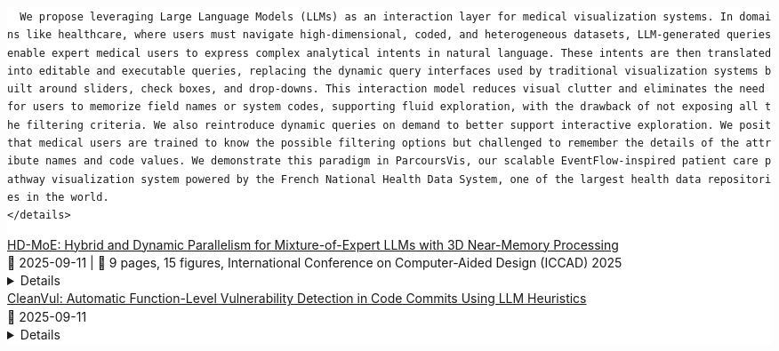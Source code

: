       We propose leveraging Large Language Models (LLMs) as an interaction layer for medical visualization systems. In domains like healthcare, where users must navigate high-dimensional, coded, and heterogeneous datasets, LLM-generated queries enable expert medical users to express complex analytical intents in natural language. These intents are then translated into editable and executable queries, replacing the dynamic query interfaces used by traditional visualization systems built around sliders, check boxes, and drop-downs. This interaction model reduces visual clutter and eliminates the need for users to memorize field names or system codes, supporting fluid exploration, with the drawback of not exposing all the filtering criteria. We also reintroduce dynamic queries on demand to better support interactive exploration. We posit that medical users are trained to know the possible filtering options but challenged to remember the details of the attribute names and code values. We demonstrate this paradigm in ParcoursVis, our scalable EventFlow-inspired patient care pathway visualization system powered by the French National Health Data System, one of the largest health data repositories in the world.
    </details>
</div>
<div class="paper-card">
    <div class="paper-title"><a href="http://arxiv.org/abs/2509.09420v1">HD-MoE: Hybrid and Dynamic Parallelism for Mixture-of-Expert LLMs with 3D Near-Memory Processing</a></div>
    <div class="paper-meta">
      📅 2025-09-11
      | 💬 9 pages, 15 figures, International Conference on Computer-Aided Design (ICCAD) 2025
    </div>
    <details class="paper-abstract">
      Large Language Models (LLMs) with Mixture-of-Expert (MoE) architectures achieve superior model performance with reduced computation costs, but at the cost of high memory capacity and bandwidth requirements. Near-Memory Processing (NMP) accelerators that stack memory directly on the compute through hybrid bonding have demonstrated high bandwidth with high energy efficiency, becoming a promising architecture for MoE models. However, as NMP accelerators comprise distributed memory and computation, how to map the MoE computation directly determines the LLM inference efficiency. Existing parallel mapping strategies, including Tensor Parallelism (TP) and Expert Parallelism (EP), suffer from either high communication costs or unbalanced computation utilization, leading to inferior efficiency. The dynamic routing mechanism of MoE LLMs further aggravates the efficiency challenges. Therefore, in this paper, we propose HD-MoE to automatically optimize the MoE parallel computation across an NMP accelerator. HD-MoE features an offline automatic hybrid parallel mapping algorithm and an online dynamic scheduling strategy to reduce the communication costs while maximizing the computation utilization. With extensive experimental results, we demonstrate that HD-MoE achieves a speedup ranging from 1.1x to 1.8x over TP, 1.1x to 1.5x over EP, and 1.0x to 1.4x over the baseline Hybrid TP-EP with Compute-Balanced parallelism strategies.
    </details>
</div>
<div class="paper-card">
    <div class="paper-title"><a href="http://arxiv.org/abs/2411.17274v7">CleanVul: Automatic Function-Level Vulnerability Detection in Code Commits Using LLM Heuristics</a></div>
    <div class="paper-meta">
      📅 2025-09-11
    </div>
    <details class="paper-abstract">
